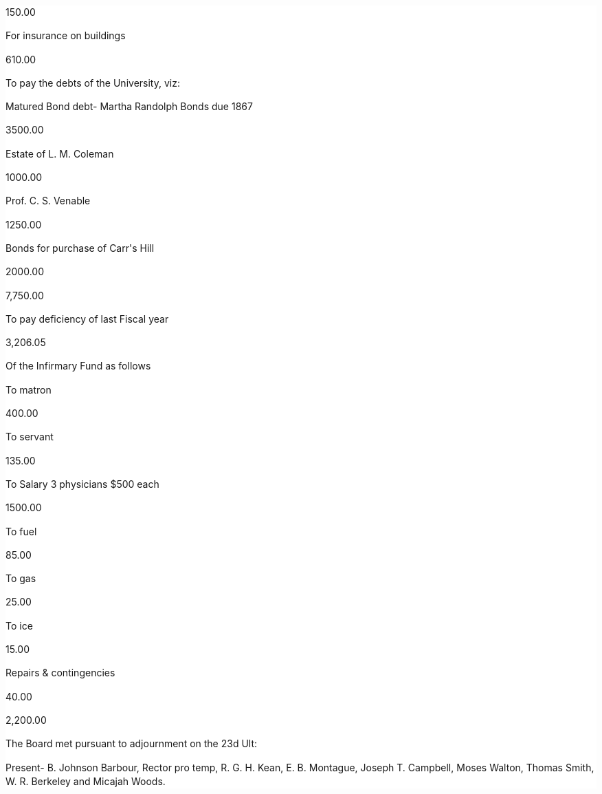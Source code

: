 150.00

For insurance on buildings

610.00

To pay the debts of the University, viz:

Matured Bond debt- Martha Randolph Bonds due 1867

3500.00

Estate of L. M. Coleman

1000.00

Prof. C. S. Venable

1250.00

Bonds for purchase of Carr's Hill

2000.00

7,750.00

To pay deficiency of last Fiscal year

3,206.05

Of the Infirmary Fund as follows

To matron

400.00

To servant

135.00

To Salary 3 physicians $500 each

1500.00

To fuel

85.00

To gas

25.00

To ice

15.00

Repairs & contingencies

40.00

2,200.00

The Board met pursuant to adjournment on the 23d Ult:

Present- B. Johnson Barbour, Rector pro temp, R. G. H. Kean, E. B. Montague, Joseph T. Campbell, Moses Walton, Thomas Smith, W. R. Berkeley and Micajah Woods.
